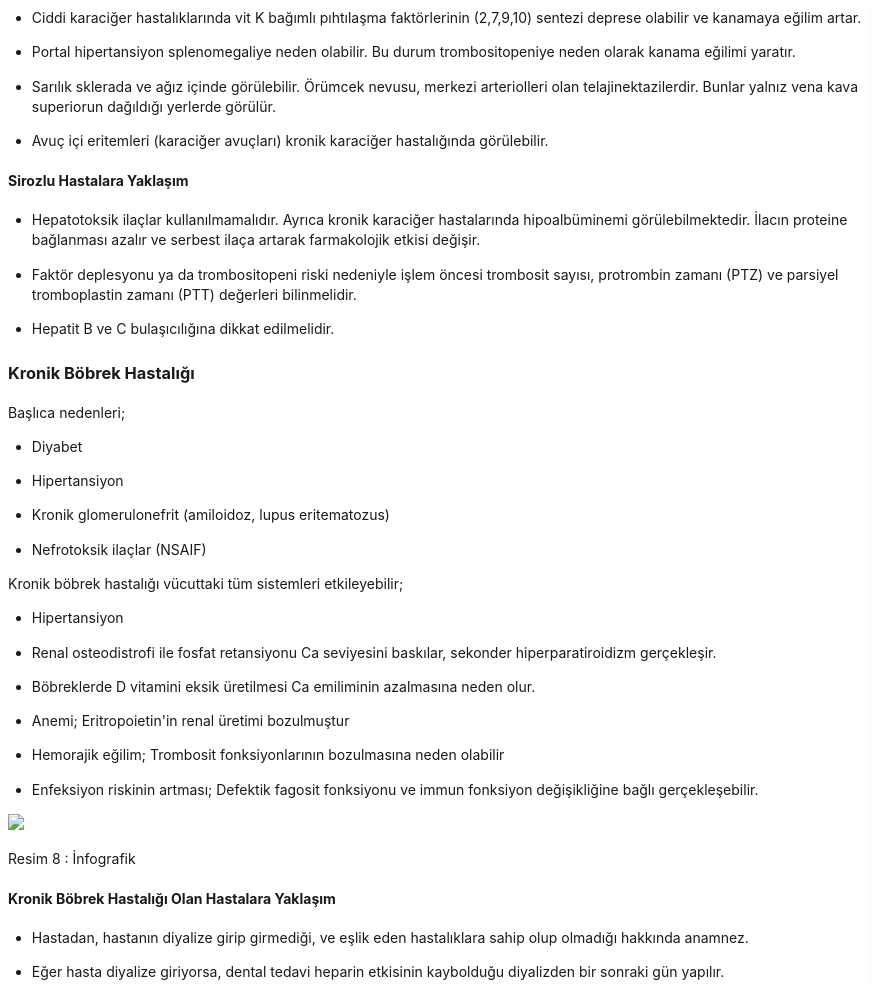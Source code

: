 - Ciddi karaciğer hastalıklarında vit K bağımlı pıhtılaşma faktörlerinin (2,7,9,10) sentezi deprese olabilir ve kanamaya eğilim artar.

- Portal hipertansiyon splenomegaliye neden olabilir. Bu durum trombositopeniye neden olarak kanama eğilimi yaratır.

- Sarılık sklerada ve ağız içinde görülebilir. Örümcek nevusu, merkezi arteriolleri olan telajinektazilerdir. Bunlar yalnız vena kava superiorun dağıldığı yerlerde görülür.

- Avuç içi eritemleri (karaciğer avuçları) kronik karaciğer hastalığında görülebilir.

#### Sirozlu Hastalara Yaklaşım

- Hepatotoksik ilaçlar kullanılmamalıdır. Ayrıca kronik karaciğer hastalarında hipoalbüminemi görülebilmektedir. İlacın proteine bağlanması azalır ve serbest ilaça artarak farmakolojik etkisi değişir.

- Faktör deplesyonu ya da trombositopeni riski nedeniyle işlem öncesi trombosit sayısı, protrombin zamanı (PTZ) ve parsiyel tromboplastin zamanı (PTT) değerleri bilinmelidir.

- Hepatit B ve C bulaşıcılığına dikkat edilmelidir.

### Kronik Böbrek Hastalığı

Başlıca nedenleri;

- Diyabet

- Hipertansiyon

- Kronik glomerulonefrit (amiloidoz, lupus eritematozus)

- Nefrotoksik ilaçlar (NSAIF)

Kronik böbrek hastalığı vücuttaki tüm sistemleri etkileyebilir;

- Hipertansiyon

- Renal osteodistrofi ile fosfat retansiyonu Ca seviyesini baskılar, sekonder hiperparatiroidizm gerçekleşir.

- Böbreklerde D vitamini eksik üretilmesi Ca emiliminin azalmasına neden olur.

- Anemi; Eritropoietin'in renal üretimi bozulmuştur

- Hemorajik eğilim; Trombosit fonksiyonlarının bozulmasına neden olabilir

- Enfeksiyon riskinin artması; Defektik fagosit fonksiyonu ve immun fonksiyon değişikliğine bağlı gerçekleşebilir.

![](/home/bt/.config/marktext/images/2021-11-24-22-55-35-image.png)

Resim 8 : İnfografik

#### Kronik Böbrek Hastalığı Olan Hastalara Yaklaşım

- Hastadan, hastanın diyalize girip girmediği, ve eşlik eden hastalıklara sahip olup olmadığı hakkında anamnez.

- Eğer hasta diyalize giriyorsa, dental tedavi heparin etkisinin kaybolduğu diyalizden bir sonraki gün yapılır.
